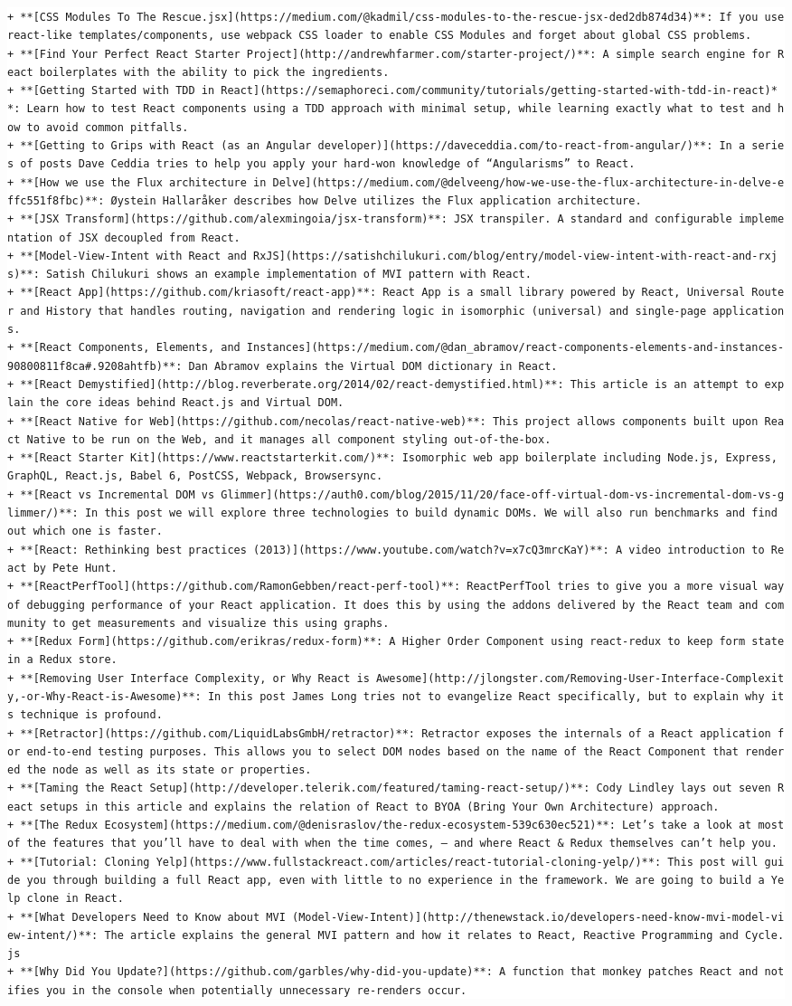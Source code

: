     + **[CSS Modules To The Rescue.jsx](https://medium.com/@kadmil/css-modules-to-the-rescue-jsx-ded2db874d34)**: If you use react-like templates/components, use webpack CSS loader to enable CSS Modules and forget about global CSS problems.
    + **[Find Your Perfect React Starter Project](http://andrewhfarmer.com/starter-project/)**: A simple search engine for React boilerplates with the ability to pick the ingredients.
    + **[Getting Started with TDD in React](https://semaphoreci.com/community/tutorials/getting-started-with-tdd-in-react)**: Learn how to test React components using a TDD approach with minimal setup, while learning exactly what to test and how to avoid common pitfalls.
    + **[Getting to Grips with React (as an Angular developer)](https://daveceddia.com/to-react-from-angular/)**: In a series of posts Dave Ceddia tries to help you apply your hard-won knowledge of “Angularisms” to React.
    + **[How we use the Flux architecture in Delve](https://medium.com/@delveeng/how-we-use-the-flux-architecture-in-delve-effc551f8fbc)**: Øystein Hallaråker describes how Delve utilizes the Flux application architecture.
    + **[JSX Transform](https://github.com/alexmingoia/jsx-transform)**: JSX transpiler. A standard and configurable implementation of JSX decoupled from React.
    + **[Model-View-Intent with React and RxJS](https://satishchilukuri.com/blog/entry/model-view-intent-with-react-and-rxjs)**: Satish Chilukuri shows an example implementation of MVI pattern with React.
    + **[React App](https://github.com/kriasoft/react-app)**: React App is a small library powered by React, Universal Router and History that handles routing, navigation and rendering logic in isomorphic (universal) and single-page applications.
    + **[React Components, Elements, and Instances](https://medium.com/@dan_abramov/react-components-elements-and-instances-90800811f8ca#.9208ahtfb)**: Dan Abramov explains the Virtual DOM dictionary in React.
    + **[React Demystified](http://blog.reverberate.org/2014/02/react-demystified.html)**: This article is an attempt to explain the core ideas behind React.js and Virtual DOM.
    + **[React Native for Web](https://github.com/necolas/react-native-web)**: This project allows components built upon React Native to be run on the Web, and it manages all component styling out-of-the-box.
    + **[React Starter Kit](https://www.reactstarterkit.com/)**: Isomorphic web app boilerplate including Node.js, Express, GraphQL, React.js, Babel 6, PostCSS, Webpack, Browsersync.
    + **[React vs Incremental DOM vs Glimmer](https://auth0.com/blog/2015/11/20/face-off-virtual-dom-vs-incremental-dom-vs-glimmer/)**: In this post we will explore three technologies to build dynamic DOMs. We will also run benchmarks and find out which one is faster.
    + **[React: Rethinking best practices (2013)](https://www.youtube.com/watch?v=x7cQ3mrcKaY)**: A video introduction to React by Pete Hunt.
    + **[ReactPerfTool](https://github.com/RamonGebben/react-perf-tool)**: ReactPerfTool tries to give you a more visual way of debugging performance of your React application. It does this by using the addons delivered by the React team and community to get measurements and visualize this using graphs.
    + **[Redux Form](https://github.com/erikras/redux-form)**: A Higher Order Component using react-redux to keep form state in a Redux store.
    + **[Removing User Interface Complexity, or Why React is Awesome](http://jlongster.com/Removing-User-Interface-Complexity,-or-Why-React-is-Awesome)**: In this post James Long tries not to evangelize React specifically, but to explain why its technique is profound.
    + **[Retractor](https://github.com/LiquidLabsGmbH/retractor)**: Retractor exposes the internals of a React application for end-to-end testing purposes. This allows you to select DOM nodes based on the name of the React Component that rendered the node as well as its state or properties.
    + **[Taming the React Setup](http://developer.telerik.com/featured/taming-react-setup/)**: Cody Lindley lays out seven React setups in this article and explains the relation of React to BYOA (Bring Your Own Architecture) approach.
    + **[The Redux Ecosystem](https://medium.com/@denisraslov/the-redux-ecosystem-539c630ec521)**: Let’s take a look at most of the features that you’ll have to deal with when the time comes, — and where React & Redux themselves can’t help you.
    + **[Tutorial: Cloning Yelp](https://www.fullstackreact.com/articles/react-tutorial-cloning-yelp/)**: This post will guide you through building a full React app, even with little to no experience in the framework. We are going to build a Yelp clone in React.
    + **[What Developers Need to Know about MVI (Model-View-Intent)](http://thenewstack.io/developers-need-know-mvi-model-view-intent/)**: The article explains the general MVI pattern and how it relates to React, Reactive Programming and Cycle.js
    + **[Why Did You Update?](https://github.com/garbles/why-did-you-update)**: A function that monkey patches React and notifies you in the console when potentially unnecessary re-renders occur.